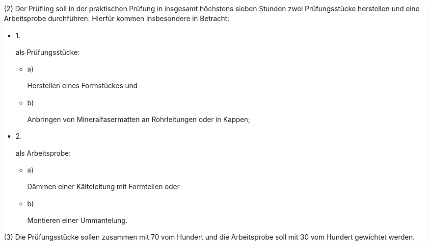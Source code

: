</div>

<div class="jurAbsatz">

(2) Der Prüfling soll in der praktischen Prüfung in insgesamt höchstens
sieben Stunden zwei Prüfungsstücke herstellen und eine Arbeitsprobe
durchführen. Hierfür kommen insbesondere in Betracht:

  - 1\.
    
    <div style="">
    
    als Prüfungsstücke:
    
      - a)
        
        <div style="">
        
        Herstellen eines Formstückes und
        
        </div>
    
      - b)
        
        <div style="">
        
        Anbringen von Mineralfasermatten an Rohrleitungen oder in
        Kappen;
        
        </div>
    
    </div>

  - 2\.
    
    <div style="">
    
    als Arbeitsprobe:
    
      - a)
        
        <div style="">
        
        Dämmen einer Kälteleitung mit Formteilen oder
        
        </div>
    
      - b)
        
        <div style="">
        
        Montieren einer Ummantelung.
        
        </div>
    
    </div>

</div>

<div class="jurAbsatz">

(3) Die Prüfungsstücke sollen zusammen mit 70 vom Hundert und die
Arbeitsprobe soll mit 30 vom Hundert gewichtet werden.

</div>
